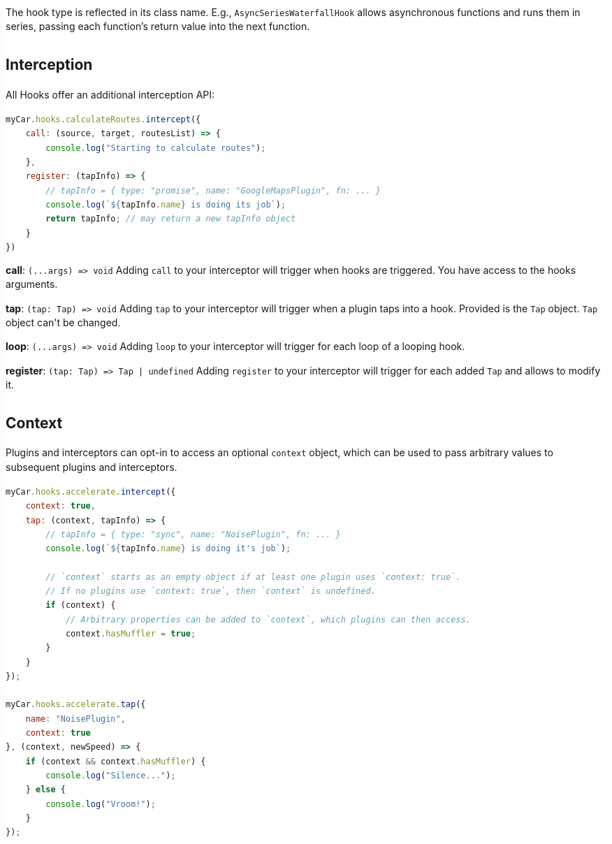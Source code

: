 The hook type is reflected in its class name. E.g., `AsyncSeriesWaterfallHook` allows asynchronous functions and runs them in series, passing each function’s return value into the next function.


## Interception

All Hooks offer an additional interception API:

``` js
myCar.hooks.calculateRoutes.intercept({
	call: (source, target, routesList) => {
		console.log("Starting to calculate routes");
	},
	register: (tapInfo) => {
		// tapInfo = { type: "promise", name: "GoogleMapsPlugin", fn: ... }
		console.log(`${tapInfo.name} is doing its job`);
		return tapInfo; // may return a new tapInfo object
	}
})
```

**call**: `(...args) => void` Adding `call` to your interceptor will trigger when hooks are triggered. You have access to the hooks arguments.

**tap**: `(tap: Tap) => void` Adding `tap` to your interceptor will trigger when a plugin taps into a hook. Provided is the `Tap` object. `Tap` object can't be changed.

**loop**: `(...args) => void` Adding `loop` to your interceptor will trigger for each loop of a looping hook.

**register**: `(tap: Tap) => Tap | undefined` Adding `register` to your interceptor will trigger for each added `Tap` and allows to modify it.

## Context

Plugins and interceptors can opt-in to access an optional `context` object, which can be used to pass arbitrary values to subsequent plugins and interceptors.

``` js
myCar.hooks.accelerate.intercept({
	context: true,
	tap: (context, tapInfo) => {
		// tapInfo = { type: "sync", name: "NoisePlugin", fn: ... }
		console.log(`${tapInfo.name} is doing it's job`);

		// `context` starts as an empty object if at least one plugin uses `context: true`.
		// If no plugins use `context: true`, then `context` is undefined.
		if (context) {
			// Arbitrary properties can be added to `context`, which plugins can then access.
			context.hasMuffler = true;
		}
	}
});

myCar.hooks.accelerate.tap({
	name: "NoisePlugin",
	context: true
}, (context, newSpeed) => {
	if (context && context.hasMuffler) {
		console.log("Silence...");
	} else {
		console.log("Vroom!");
	}
});
```

